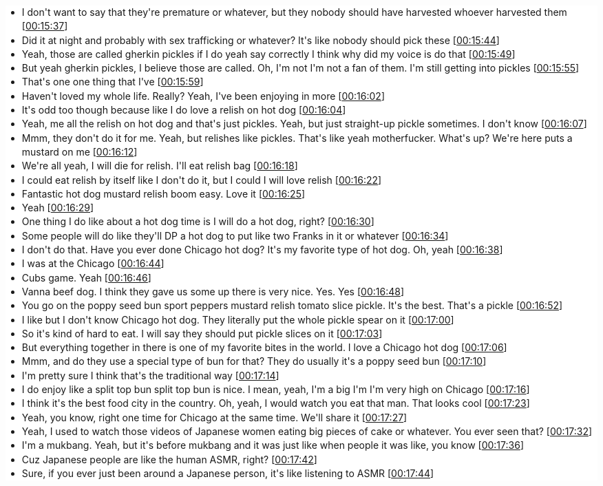 *  I don't want to say that they're premature or whatever, but they nobody should have harvested whoever harvested them [[00:15:37](https://www.youtube.com/watch?v=FYXLi7QLXzU&t=937.26s)]
*  Did it at night and probably with sex trafficking or whatever? It's like nobody should pick these [[00:15:44](https://www.youtube.com/watch?v=FYXLi7QLXzU&t=944.24s)]
*  Yeah, those are called gherkin pickles if I do yeah say correctly I think why did my voice is do that [[00:15:49](https://www.youtube.com/watch?v=FYXLi7QLXzU&t=949.88s)]
*  But yeah gherkin pickles, I believe those are called. Oh, I'm not I'm not a fan of them. I'm still getting into pickles [[00:15:55](https://www.youtube.com/watch?v=FYXLi7QLXzU&t=955.4799999999999s)]
*  That's one one thing that I've [[00:15:59](https://www.youtube.com/watch?v=FYXLi7QLXzU&t=959.68s)]
*  Haven't loved my whole life. Really? Yeah, I've been enjoying in more [[00:16:02](https://www.youtube.com/watch?v=FYXLi7QLXzU&t=962.04s)]
*  It's odd too though because like I do love a relish on hot dog [[00:16:04](https://www.youtube.com/watch?v=FYXLi7QLXzU&t=964.7199999999999s)]
*  Yeah, me all the relish on hot dog and that's just pickles. Yeah, but just straight-up pickle sometimes. I don't know [[00:16:07](https://www.youtube.com/watch?v=FYXLi7QLXzU&t=967.12s)]
*  Mmm, they don't do it for me. Yeah, but relishes like pickles. That's like yeah motherfucker. What's up? We're here puts a mustard on me [[00:16:12](https://www.youtube.com/watch?v=FYXLi7QLXzU&t=972.0799999999999s)]
*  We're all yeah, I will die for relish. I'll eat relish bag [[00:16:18](https://www.youtube.com/watch?v=FYXLi7QLXzU&t=978.8s)]
*  I could eat relish by itself like I don't do it, but I could I will love relish [[00:16:22](https://www.youtube.com/watch?v=FYXLi7QLXzU&t=982.4s)]
*  Fantastic hot dog mustard relish boom easy. Love it [[00:16:25](https://www.youtube.com/watch?v=FYXLi7QLXzU&t=985.9599999999999s)]
*  Yeah [[00:16:29](https://www.youtube.com/watch?v=FYXLi7QLXzU&t=989.66s)]
*  One thing I do like about a hot dog time is I will do a hot dog, right? [[00:16:30](https://www.youtube.com/watch?v=FYXLi7QLXzU&t=990.06s)]
*  Some people will do like they'll DP a hot dog to put like two Franks in it or whatever [[00:16:34](https://www.youtube.com/watch?v=FYXLi7QLXzU&t=994.56s)]
*  I don't do that. Have you ever done Chicago hot dog? It's my favorite type of hot dog. Oh, yeah [[00:16:38](https://www.youtube.com/watch?v=FYXLi7QLXzU&t=998.76s)]
*  I was at the Chicago [[00:16:44](https://www.youtube.com/watch?v=FYXLi7QLXzU&t=1004.64s)]
*  Cubs game. Yeah [[00:16:46](https://www.youtube.com/watch?v=FYXLi7QLXzU&t=1006.64s)]
*  Vanna beef dog. I think they gave us some up there is very nice. Yes. Yes [[00:16:48](https://www.youtube.com/watch?v=FYXLi7QLXzU&t=1008.88s)]
*  You go on the poppy seed bun sport peppers mustard relish tomato slice pickle. It's the best. That's a pickle [[00:16:52](https://www.youtube.com/watch?v=FYXLi7QLXzU&t=1012.76s)]
*  I like but I don't know Chicago hot dog. They literally put the whole pickle spear on it [[00:17:00](https://www.youtube.com/watch?v=FYXLi7QLXzU&t=1020.16s)]
*  So it's kind of hard to eat. I will say they should put pickle slices on it [[00:17:03](https://www.youtube.com/watch?v=FYXLi7QLXzU&t=1023.52s)]
*  But everything together in there is one of my favorite bites in the world. I love a Chicago hot dog [[00:17:06](https://www.youtube.com/watch?v=FYXLi7QLXzU&t=1026.24s)]
*  Mmm, and do they use a special type of bun for that? They do usually it's a poppy seed bun [[00:17:10](https://www.youtube.com/watch?v=FYXLi7QLXzU&t=1030.08s)]
*  I'm pretty sure I think that's the traditional way [[00:17:14](https://www.youtube.com/watch?v=FYXLi7QLXzU&t=1034.76s)]
*  I do enjoy like a split top bun split top bun is nice. I mean, yeah, I'm a big I'm I'm very high on Chicago [[00:17:16](https://www.youtube.com/watch?v=FYXLi7QLXzU&t=1036.4s)]
*  I think it's the best food city in the country. Oh, yeah, I would watch you eat that man. That looks cool [[00:17:23](https://www.youtube.com/watch?v=FYXLi7QLXzU&t=1043.48s)]
*  Yeah, you know, right one time for Chicago at the same time. We'll share it [[00:17:27](https://www.youtube.com/watch?v=FYXLi7QLXzU&t=1047.44s)]
*  Yeah, I used to watch those videos of Japanese women eating big pieces of cake or whatever. You ever seen that? [[00:17:32](https://www.youtube.com/watch?v=FYXLi7QLXzU&t=1052.0800000000002s)]
*  I'm a mukbang. Yeah, but it's before mukbang and it was just like when people it was like, you know [[00:17:36](https://www.youtube.com/watch?v=FYXLi7QLXzU&t=1056.96s)]
*  Cuz Japanese people are like the human ASMR, right? [[00:17:42](https://www.youtube.com/watch?v=FYXLi7QLXzU&t=1062.0s)]
*  Sure, if you ever just been around a Japanese person, it's like listening to ASMR [[00:17:44](https://www.youtube.com/watch?v=FYXLi7QLXzU&t=1064.92s)]